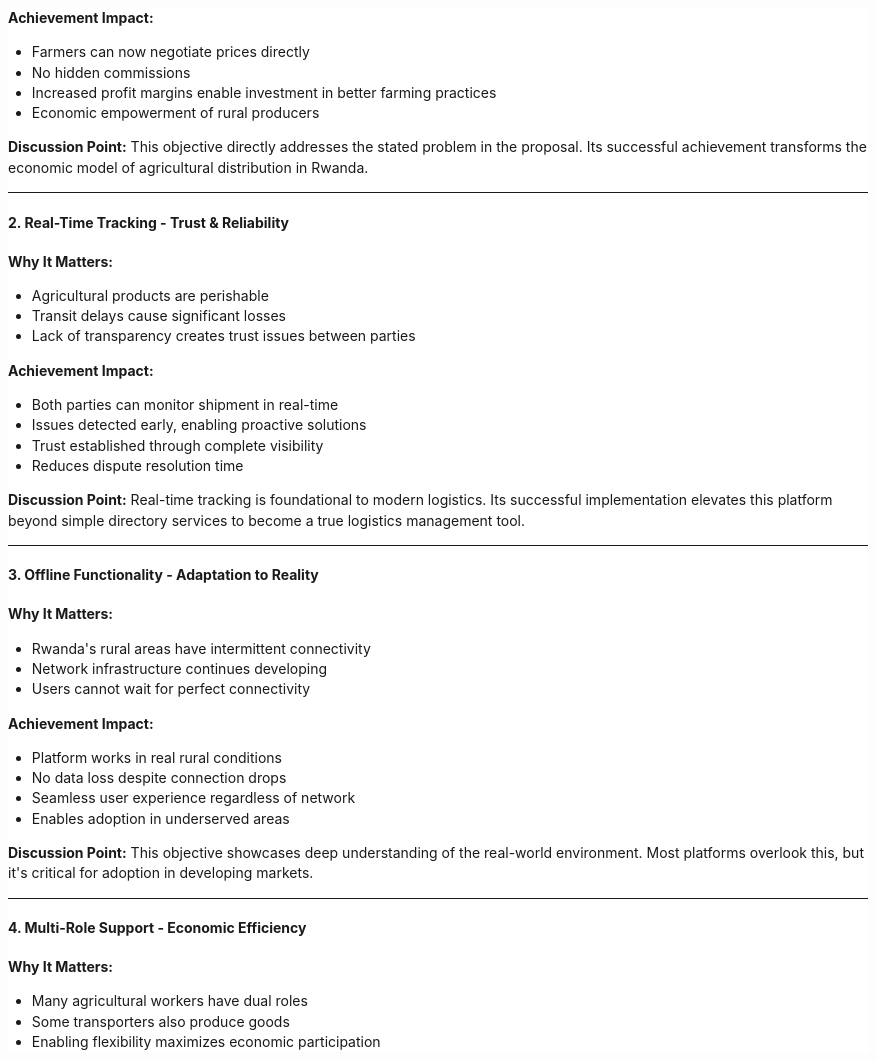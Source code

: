 **Achievement Impact:**

- Farmers can now negotiate prices directly
- No hidden commissions
- Increased profit margins enable investment in better farming practices
- Economic empowerment of rural producers

**Discussion Point:** This objective directly addresses the stated problem in the proposal. Its successful achievement transforms the economic model of agricultural distribution in Rwanda.

---

#### **2. Real-Time Tracking - Trust & Reliability**

**Why It Matters:**

- Agricultural products are perishable
- Transit delays cause significant losses
- Lack of transparency creates trust issues between parties

**Achievement Impact:**

- Both parties can monitor shipment in real-time
- Issues detected early, enabling proactive solutions
- Trust established through complete visibility
- Reduces dispute resolution time

**Discussion Point:** Real-time tracking is foundational to modern logistics. Its successful implementation elevates this platform beyond simple directory services to become a true logistics management tool.

---

#### **3. Offline Functionality - Adaptation to Reality**

**Why It Matters:**

- Rwanda's rural areas have intermittent connectivity
- Network infrastructure continues developing
- Users cannot wait for perfect connectivity

**Achievement Impact:**

- Platform works in real rural conditions
- No data loss despite connection drops
- Seamless user experience regardless of network
- Enables adoption in underserved areas

**Discussion Point:** This objective showcases deep understanding of the real-world environment. Most platforms overlook this, but it's critical for adoption in developing markets.

---

#### **4. Multi-Role Support - Economic Efficiency**

**Why It Matters:**

- Many agricultural workers have dual roles
- Some transporters also produce goods
- Enabling flexibility maximizes economic participation
